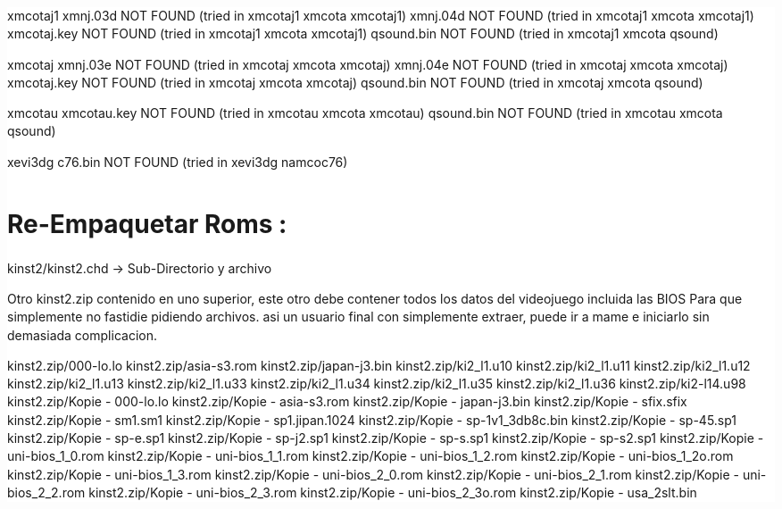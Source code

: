 xmcotaj1
xmnj.03d NOT FOUND (tried in xmcotaj1 xmcota xmcotaj1)
xmnj.04d NOT FOUND (tried in xmcotaj1 xmcota xmcotaj1)
xmcotaj.key NOT FOUND (tried in xmcotaj1 xmcota xmcotaj1)
qsound.bin NOT FOUND (tried in xmcotaj1 xmcota qsound)

xmcotaj
xmnj.03e NOT FOUND (tried in xmcotaj xmcota xmcotaj)
xmnj.04e NOT FOUND (tried in xmcotaj xmcota xmcotaj)
xmcotaj.key NOT FOUND (tried in xmcotaj xmcota xmcotaj)
qsound.bin NOT FOUND (tried in xmcotaj xmcota qsound)

xmcotau
xmcotau.key NOT FOUND (tried in xmcotau xmcota xmcotau)
qsound.bin NOT FOUND (tried in xmcotau xmcota qsound)

xevi3dg
c76.bin NOT FOUND (tried in xevi3dg namcoc76)





Re-Empaquetar Roms :
==================================================================
kinst2/kinst2.chd -> Sub-Directorio y archivo

Otro kinst2.zip contenido en uno superior, este otro debe contener todos los datos del videojuego incluida las BIOS
Para que simplemente no fastidie pidiendo archivos. asi un usuario final con simplemente extraer, puede ir a mame e iniciarlo
sin demasiada complicacion.

kinst2.zip/000-lo.lo
kinst2.zip/asia-s3.rom
kinst2.zip/japan-j3.bin
kinst2.zip/ki2_l1.u10
kinst2.zip/ki2_l1.u11
kinst2.zip/ki2_l1.u12
kinst2.zip/ki2_l1.u13
kinst2.zip/ki2_l1.u33
kinst2.zip/ki2_l1.u34
kinst2.zip/ki2_l1.u35
kinst2.zip/ki2_l1.u36
kinst2.zip/ki2-l14.u98
kinst2.zip/Kopie - 000-lo.lo
kinst2.zip/Kopie - asia-s3.rom
kinst2.zip/Kopie - japan-j3.bin
kinst2.zip/Kopie - sfix.sfix
kinst2.zip/Kopie - sm1.sm1
kinst2.zip/Kopie - sp1.jipan.1024
kinst2.zip/Kopie - sp-1v1_3db8c.bin
kinst2.zip/Kopie - sp-45.sp1
kinst2.zip/Kopie - sp-e.sp1
kinst2.zip/Kopie - sp-j2.sp1
kinst2.zip/Kopie - sp-s.sp1
kinst2.zip/Kopie - sp-s2.sp1
kinst2.zip/Kopie - uni-bios_1_0.rom
kinst2.zip/Kopie - uni-bios_1_1.rom
kinst2.zip/Kopie - uni-bios_1_2.rom
kinst2.zip/Kopie - uni-bios_1_2o.rom
kinst2.zip/Kopie - uni-bios_1_3.rom
kinst2.zip/Kopie - uni-bios_2_0.rom
kinst2.zip/Kopie - uni-bios_2_1.rom
kinst2.zip/Kopie - uni-bios_2_2.rom
kinst2.zip/Kopie - uni-bios_2_3.rom
kinst2.zip/Kopie - uni-bios_2_3o.rom
kinst2.zip/Kopie - usa_2slt.bin
